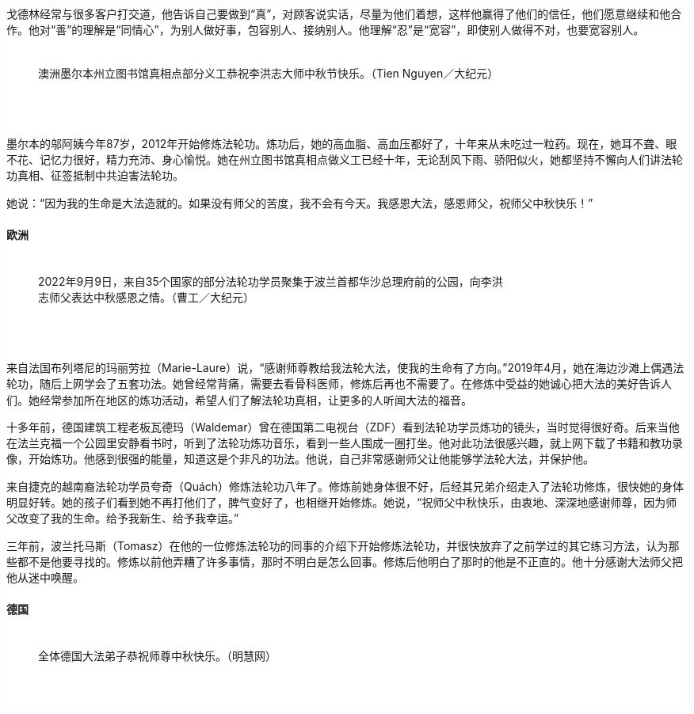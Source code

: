  戈德林经常与很多客户打交道，他告诉自己要做到“真”，对顾客说实话，尽量为他们着想，这样他赢得了他们的信任，他们愿意继续和他合作。他对“善”的理解是“同情心”，为别人做好事，包容别人、接纳别人。他理解“忍”是“宽容”，即使别人做得不对，也要宽容别人。
</p>
<figure aria-describedby="caption-attachment-13818017" class="wp-caption aligncenter" id="attachment_13818017" style="width: 600px">
 <ok href="https://i.epochtimes.com/assets/uploads/2022/09/id13818017-TIE_1234-600x400.jpeg" target="_blank">
  <img alt="" class="size-large wp-image-13818017" src="https://i.epochtimes.com/assets/uploads/2022/09/id13818017-TIE_1234-600x400-600x400.jpeg"/>
 </ok>
 <br/><figcaption class="wp-caption-text" id="caption-attachment-13818017">
  澳洲墨尔本州立图书馆真相点部分义工恭祝李洪志大师中秋节快乐。（Tien Nguyen／大纪元）
 </figcaption><br/>
</figure><br/>
<p>
 墨尔本的邬阿姨今年87岁，2012年开始修炼法轮功。炼功后，她的高血脂、高血压都好了，十年来从未吃过一粒药。现在，她耳不聋、眼不花、记忆力很好，精力充沛、身心愉悦。她在州立图书馆真相点做义工已经十年，无论刮风下雨、骄阳似火，她都坚持不懈向人们讲法轮功真相、征签抵制中共迫害法轮功。
</p>
<p>
 她说：“因为我的生命是大法造就的。如果没有师父的苦度，我不会有今天。我感恩大法，感恩师父，祝师父中秋快乐！”
</p>
<h4>
 欧洲
</h4>
<figure aria-describedby="caption-attachment-13821475" class="wp-caption aligncenter" id="attachment_13821475" style="width: 600px">
 <ok href="https://i.epochtimes.com/assets/uploads/2022/09/id13821475-WS_DSC5410-600x400.jpeg" target="_blank">
  <img alt="" class="size-large wp-image-13821475" src="https://i.epochtimes.com/assets/uploads/2022/09/id13821475-WS_DSC5410-600x400-600x400.jpeg"/>
 </ok>
 <br/><figcaption class="wp-caption-text" id="caption-attachment-13821475">
  2022年9月9日，来自35个国家的部分法轮功学员聚集于波兰首都华沙总理府前的公园，向李洪志师父表达中秋感恩之情。（曹工／大纪元）
 </figcaption><br/>
</figure><br/>
<p>
 来自法国布列塔尼的玛丽劳拉（Marie-Laure）说，“感谢师尊教给我法轮大法，使我的生命有了方向。”2019年4月，她在海边沙滩上偶遇法轮功，随后上网学会了五套功法。她曾经常背痛，需要去看骨科医师，修炼后再也不需要了。在修炼中受益的她诚心把大法的美好告诉人们。她经常参加所在地区的炼功活动，希望人们了解法轮功真相，让更多的人听闻大法的福音。
</p>
<p>
 十多年前，德国建筑工程老板瓦德玛（Waldemar）曾在德国第二电视台（ZDF）看到法轮功学员炼功的镜头，当时觉得很好奇。后来当他在法兰克福一个公园里安静看书时，听到了法轮功炼功音乐，看到一些人围成一圈打坐。他对此功法很感兴趣，就上网下载了书籍和教功录像，开始炼功。他感到很强的能量，知道这是个非凡的功法。他说，自己非常感谢师父让他能够学法轮大法，并保护他。
</p>
<p>
 来自捷克的越南裔法轮功学员夸奇（Quách）修炼法轮功八年了。修炼前她身体很不好，后经其兄弟介绍走入了法轮功修炼，很快她的身体明显好转。她的孩子们看到她不再打他们了，脾气变好了，也相继开始修炼。她说，“祝师父中秋快乐，由衷地、深深地感谢师尊，因为师父改变了我的生命。给予我新生、给予我幸运。”
</p>
<p>
 三年前，波兰托马斯（Tomasz）在他的一位修炼法轮功的同事的介绍下开始修炼法轮功，并很快放弃了之前学过的其它练习方法，认为那些都不是他要寻找的。修炼以前他弄糟了许多事情，那时不明白是怎么回事。修炼后他明白了那时的他是不正直的。他十分感谢大法师父把他从迷中唤醒。
</p>
<h4>
 德国
</h4>
<figure aria-describedby="caption-attachment-13821802" class="wp-caption aligncenter" id="attachment_13821802" style="width: 600px">
 <ok href="https://i.epochtimes.com/assets/uploads/2022/09/id13821802-2022-9-5-220904mvyqo_01.jpeg" target="_blank">
  <img alt="" class="size-large wp-image-13821802" src="https://i.epochtimes.com/assets/uploads/2022/09/id13821802-2022-9-5-220904mvyqo_01-600x400.jpeg"/>
 </ok>
 <br/><figcaption class="wp-caption-text" id="caption-attachment-13821802">
  全体德国大法弟子恭祝师尊中秋快乐。（明慧网）
 </figcaption><br/>
</figure><br/>